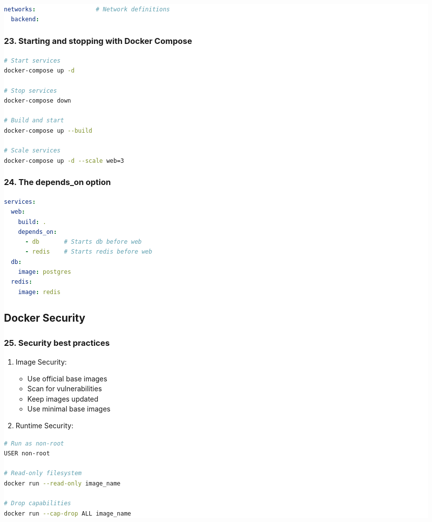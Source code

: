 ```yaml
networks:                 # Network definitions
  backend:
```

### 23. Starting and stopping with Docker Compose
```bash
# Start services
docker-compose up -d

# Stop services
docker-compose down

# Build and start
docker-compose up --build

# Scale services
docker-compose up -d --scale web=3
```

### 24. The depends_on option
```yaml
services:
  web:
    build: .
    depends_on:
      - db       # Starts db before web
      - redis    # Starts redis before web
  db:
    image: postgres
  redis:
    image: redis
```

## Docker Security

### 25. Security best practices
1. Image Security:
   - Use official base images
   - Scan for vulnerabilities
   - Keep images updated
   - Use minimal base images

2. Runtime Security:
```bash
# Run as non-root
USER non-root

# Read-only filesystem
docker run --read-only image_name

# Drop capabilities
docker run --cap-drop ALL image_name
```
